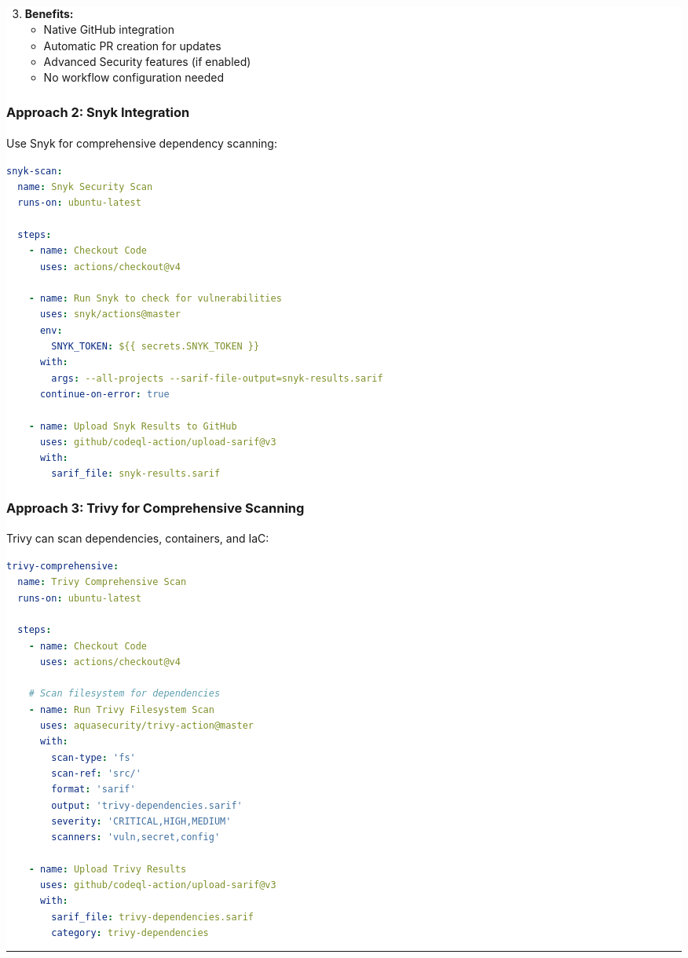 3. **Benefits:**
   - Native GitHub integration
   - Automatic PR creation for updates
   - Advanced Security features (if enabled)
   - No workflow configuration needed

### Approach 2: Snyk Integration

Use Snyk for comprehensive dependency scanning:

```yaml
snyk-scan:
  name: Snyk Security Scan
  runs-on: ubuntu-latest

  steps:
    - name: Checkout Code
      uses: actions/checkout@v4

    - name: Run Snyk to check for vulnerabilities
      uses: snyk/actions@master
      env:
        SNYK_TOKEN: ${{ secrets.SNYK_TOKEN }}
      with:
        args: --all-projects --sarif-file-output=snyk-results.sarif
      continue-on-error: true

    - name: Upload Snyk Results to GitHub
      uses: github/codeql-action/upload-sarif@v3
      with:
        sarif_file: snyk-results.sarif
```

### Approach 3: Trivy for Comprehensive Scanning

Trivy can scan dependencies, containers, and IaC:

```yaml
trivy-comprehensive:
  name: Trivy Comprehensive Scan
  runs-on: ubuntu-latest

  steps:
    - name: Checkout Code
      uses: actions/checkout@v4

    # Scan filesystem for dependencies
    - name: Run Trivy Filesystem Scan
      uses: aquasecurity/trivy-action@master
      with:
        scan-type: 'fs'
        scan-ref: 'src/'
        format: 'sarif'
        output: 'trivy-dependencies.sarif'
        severity: 'CRITICAL,HIGH,MEDIUM'
        scanners: 'vuln,secret,config'

    - name: Upload Trivy Results
      uses: github/codeql-action/upload-sarif@v3
      with:
        sarif_file: trivy-dependencies.sarif
        category: trivy-dependencies
```

---